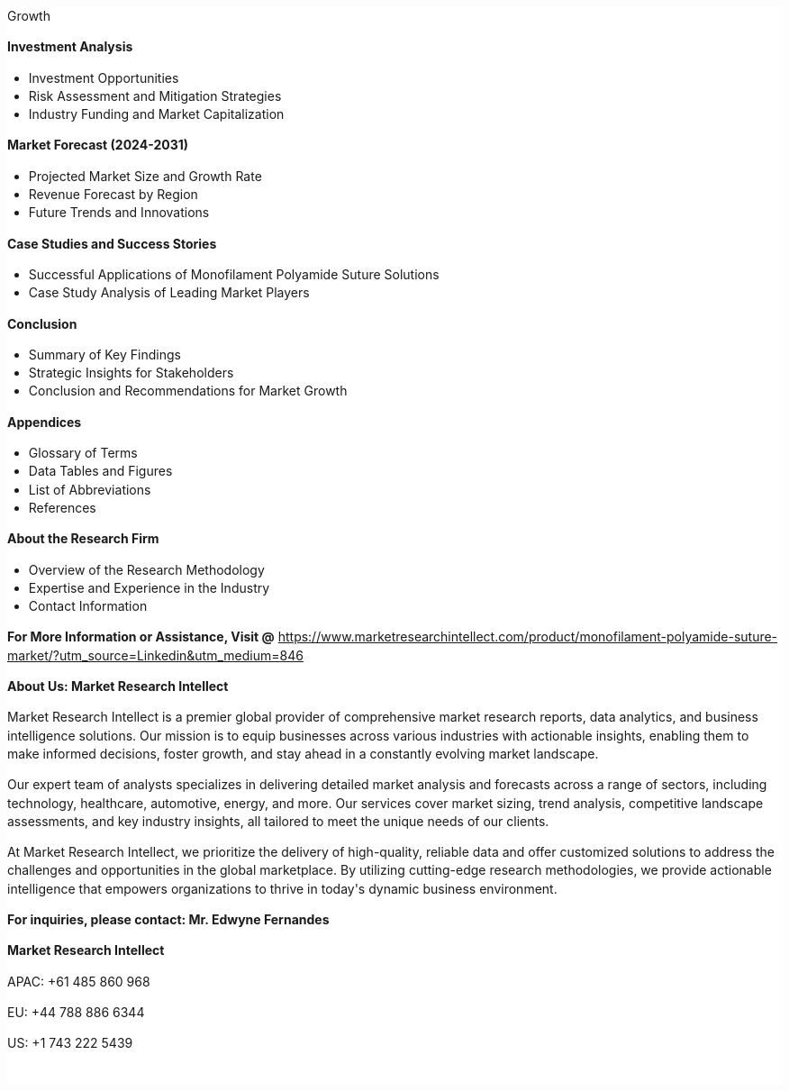 Growth</li></ul><p><strong>Investment Analysis</strong></p><ul><li>Investment Opportunities</li><li>Risk Assessment and Mitigation Strategies</li><li>Industry Funding and Market Capitalization</li></ul><p><strong>Market Forecast (2024-2031)</strong></p><ul><li>Projected Market Size and Growth Rate</li><li>Revenue Forecast by Region</li><li>Future Trends and Innovations</li></ul><p><strong>Case Studies and Success Stories</strong></p><ul><li>Successful Applications of Monofilament Polyamide Suture Solutions</li><li>Case Study Analysis of Leading Market Players</li></ul><p><strong>Conclusion</strong></p><ul><li>Summary of Key Findings</li><li>Strategic Insights for Stakeholders</li><li>Conclusion and Recommendations for Market Growth</li></ul><p><strong>Appendices</strong></p><ul><li>Glossary of Terms</li><li>Data Tables and Figures</li><li>List of Abbreviations</li><li>References</li></ul><p><strong>About the Research Firm</strong></p><ul><li>Overview of the Research Methodology</li><li>Expertise and Experience in the Industry</li><li>Contact Information</li></ul></div><div class="article-main__content" data-test-id="publishing-text-block"><p><span class="font-[700]"><strong>For More Information or Assistance, Visit @</strong>&nbsp;<a href="https://www.marketresearchintellect.com/product/monofilament-polyamide-suture-market/?utm_source=Linkedin&utm_medium=846">https://www.marketresearchintellect.com/product/monofilament-polyamide-suture-market/?utm_source=Linkedin&utm_medium=846</a></span></p><p><strong>About Us: Market Research Intellect</strong></p><p>Market Research Intellect is a premier global provider of comprehensive market research reports, data analytics, and business intelligence solutions. Our mission is to equip businesses across various industries with actionable insights, enabling them to make informed decisions, foster growth, and stay ahead in a constantly evolving market landscape.</p><p>Our expert team of analysts specializes in delivering detailed market analysis and forecasts across a range of sectors, including technology, healthcare, automotive, energy, and more. Our services cover market sizing, trend analysis, competitive landscape assessments, and key industry insights, all tailored to meet the unique needs of our clients.</p><p>At Market Research Intellect, we prioritize the delivery of high-quality, reliable data and offer customized solutions to address the challenges and opportunities in the global marketplace. By utilizing cutting-edge research methodologies, we provide actionable intelligence that empowers organizations to thrive in today's dynamic business environment.</p><p><strong>For inquiries, please contact: Mr. Edwyne Fernandes</strong></p><p><strong>Market Research Intellect</strong></p><p>APAC: +61 485 860 968</p><p>EU: +44 788 886 6344</p><p>US: +1 743 222 5439</p></div><div class="article-main__content" data-test-id="publishing-text-block">&nbsp;</div>
